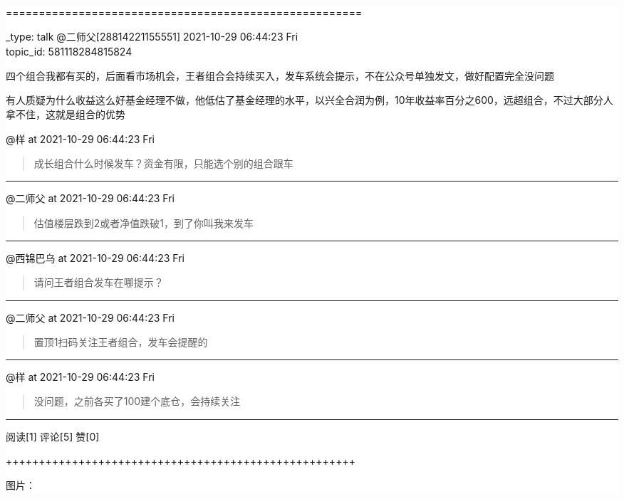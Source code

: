 ======================================================






_type: talk
@二师父[28814221155551]
2021-10-29 06:44:23 Fri  
topic_id: 581118284815824

四个组合我都有买的，后面看市场机会，王者组合会持续买入，发车系统会提示，不在公众号单独发文，做好配置完全没问题

有人质疑为什么收益这么好基金经理不做，他低估了基金经理的水平，以兴全合润为例，10年收益率百分之600，远超组合，不过大部分人拿不住，这就是组合的优势

@样 at 2021-10-29 06:44:23 Fri

> 成长组合什么时候发车？资金有限，只能选个别的组合跟车

----------

@二师父 at 2021-10-29 06:44:23 Fri

> 估值楼层跌到2或者净值跌破1，到了你叫我来发车

----------

@西锦巴乌 at 2021-10-29 06:44:23 Fri

> 请问王者组合发车在哪提示？

----------

@二师父 at 2021-10-29 06:44:23 Fri

> 置顶1扫码关注王者组合，发车会提醒的

----------

@样 at 2021-10-29 06:44:23 Fri

> 没问题，之前各买了100建个底仓，会持续关注

----------



阅读[1]  评论[5]  赞[0] 

+++++++++++++++++++++++++++++++++++++++++++++++++++++

图片：